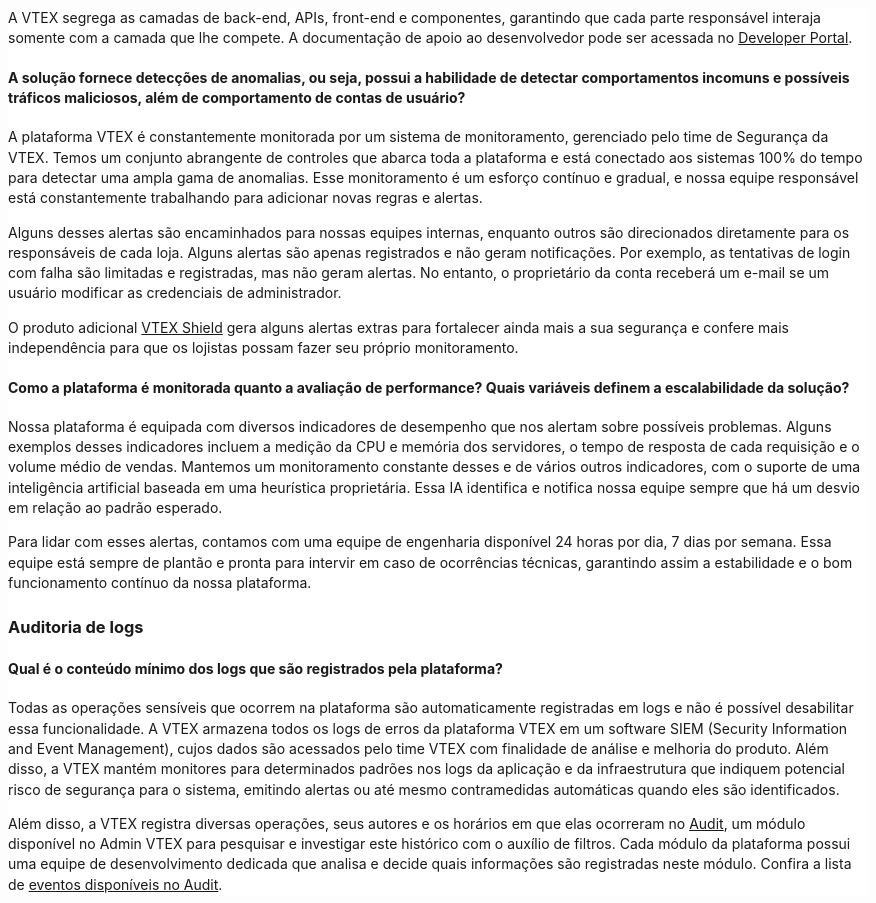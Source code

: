 A VTEX segrega as camadas de back-end, APIs, front-end e componentes, garantindo que cada parte responsável interaja somente com a camada que lhe compete. A documentação de apoio ao desenvolvedor pode ser acessada no [Developer Portal](https://developers.vtex.com/).

#### A solução fornece detecções de anomalias, ou seja, possui a habilidade de detectar comportamentos incomuns e possíveis tráficos maliciosos, além de comportamento de contas de usuário?

A plataforma VTEX é constantemente monitorada por um sistema de monitoramento, gerenciado pelo time de Segurança da VTEX. Temos um conjunto abrangente de controles que abarca toda a plataforma e está conectado aos sistemas 100% do tempo para detectar uma ampla gama de anomalias. Esse monitoramento é um esforço contínuo e gradual, e nossa equipe responsável está constantemente trabalhando para adicionar novas regras e alertas.

Alguns desses alertas são encaminhados para nossas equipes internas, enquanto outros são direcionados diretamente para os responsáveis de cada loja. Alguns alertas são apenas registrados e não geram notificações. Por exemplo, as tentativas de login com falha são limitadas e registradas, mas não geram alertas. No entanto, o proprietário da conta receberá um e-mail se um usuário modificar as credenciais de administrador.

O produto adicional [VTEX Shield](https://help.vtex.com/pt/tutorial/vtex-shield--2CVk6H9eY2CBtHjtDI7BFh) gera alguns alertas extras para fortalecer ainda mais a sua segurança e confere mais independência para que os lojistas possam fazer seu próprio monitoramento.

#### Como a plataforma é monitorada quanto a avaliação de performance? Quais variáveis definem a escalabilidade da solução?

Nossa plataforma é equipada com diversos indicadores de desempenho que nos alertam sobre possíveis problemas. Alguns exemplos desses indicadores incluem a medição da CPU e memória dos servidores, o tempo de resposta de cada requisição e o volume médio de vendas. Mantemos um monitoramento constante desses e de vários outros indicadores, com o suporte de uma inteligência artificial baseada em uma heurística proprietária. Essa IA identifica e notifica nossa equipe sempre que há um desvio em relação ao padrão esperado.

Para lidar com esses alertas, contamos com uma equipe de engenharia disponível 24 horas por dia, 7 dias por semana. Essa equipe está sempre de plantão e pronta para intervir em caso de ocorrências técnicas, garantindo assim a estabilidade e o bom funcionamento contínuo da nossa plataforma.

### Auditoria de logs

#### Qual é o conteúdo mínimo dos logs que são registrados pela plataforma?

Todas as operações sensíveis que ocorrem na plataforma são automaticamente registradas em logs e não é possível desabilitar essa funcionalidade. A VTEX armazena todos os logs de erros da plataforma VTEX em um software SIEM (Security Information and Event Management), cujos dados são acessados pelo time VTEX com finalidade de análise e melhoria do produto. Além disso, a VTEX mantém monitores para determinados padrões nos logs da aplicação e da infraestrutura que indiquem potencial risco de segurança para o sistema, emitindo alertas ou até mesmo contramedidas automáticas quando eles são identificados.

Além disso, a VTEX registra diversas operações, seus autores e os horários em que elas ocorreram no [Audit](https://help.vtex.com/pt/tutorial/searching-for-events-on-audit--5RXf9WJ5YLFBcS8q8KcxTA), um módulo disponível no Admin VTEX para pesquisar e investigar este histórico com o auxílio de filtros. Cada módulo da plataforma possui uma equipe de desenvolvimento dedicada que analisa e decide quais informações são registradas neste módulo. Confira a lista de [eventos disponíveis no Audit](https://help.vtex.com/pt/tutorial/eventos-disponiveis-no-audit--6r1Mzcu5NmkmmDLJlz9CCZ).

